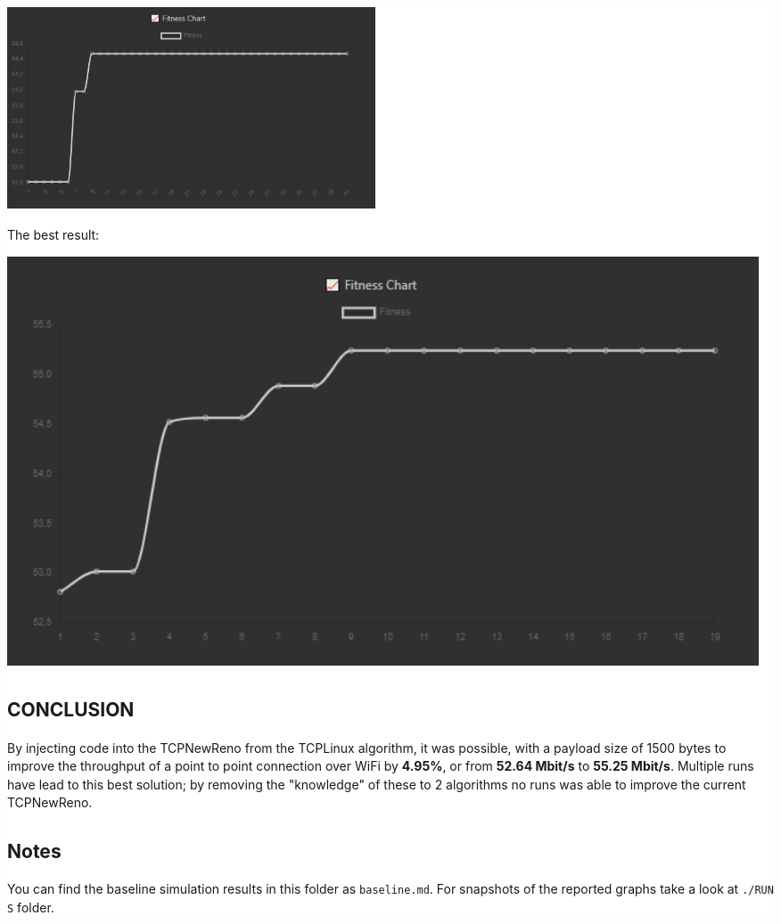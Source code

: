 <img src="https://github.com/carbogninalberto/pyGENP/blob/main/results/report/Images/SDEP_TRIAL_NOT_WORKING.png" width="48%">

The best result:

<img src="https://github.com/carbogninalberto/pyGENP/blob/main/results/report/Images/SDEP_BEST_RESULT.png" width="98%">



## CONCLUSION
By injecting code into the TCPNewReno from the TCPLinux algorithm, it was possible, with a payload size of 1500 bytes to improve the throughput of a point to point connection over WiFi by **4.95%**, or from **52.64 Mbit/s** to **55.25 Mbit/s**.
Multiple runs have lead to this best solution; by removing the "knowledge" of these to 2 algorithms no runs was able to improve the current TCPNewReno.

## Notes
You can find the baseline simulation results in this folder as `baseline.md`.
For snapshots of the reported graphs take a look at `./RUNS` folder.



 



